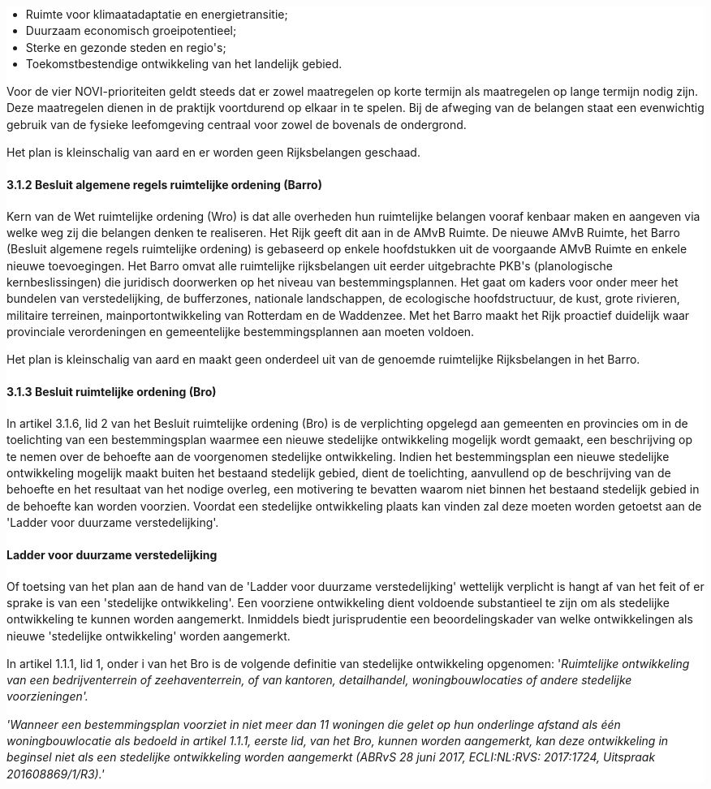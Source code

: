 - Ruimte voor klimaatadaptatie en energietransitie;
- Duurzaam economisch groeipotentieel;
- Sterke en gezonde steden en regio's;
- Toekomstbestendige ontwikkeling van het landelijk gebied.

Voor de vier NOVI-prioriteiten geldt steeds dat er zowel maatregelen op korte termijn als maatregelen op lange termijn nodig zijn. Deze maatregelen dienen in de praktijk voortdurend op elkaar in te spelen. Bij de afweging van de belangen staat een evenwichtig gebruik van de fysieke leefomgeving centraal voor zowel de bovenals de ondergrond.

Het plan is kleinschalig van aard en er worden geen Rijksbelangen geschaad.

#### 3.1.2 Besluit algemene regels ruimtelijke ordening (Barro)

Kern van de Wet ruimtelijke ordening (Wro) is dat alle overheden hun ruimtelijke belangen vooraf kenbaar maken en aangeven via welke weg zij die belangen denken te realiseren. Het Rijk geeft dit aan in de AMvB Ruimte. De nieuwe AMvB Ruimte, het Barro (Besluit algemene regels ruimtelijke ordening) is gebaseerd op enkele hoofdstukken uit de voorgaande AMvB Ruimte en enkele nieuwe toevoegingen. Het Barro omvat alle ruimtelijke rijksbelangen uit eerder uitgebrachte PKB's (planologische kernbeslissingen) die juridisch doorwerken op het niveau van bestemmingsplannen. Het gaat om kaders voor onder meer het bundelen van verstedelijking, de bufferzones, nationale landschappen, de ecologische hoofdstructuur, de kust, grote rivieren, militaire terreinen, mainportontwikkeling van Rotterdam en de Waddenzee. Met het Barro maakt het Rijk proactief duidelijk waar provinciale verordeningen en gemeentelijke bestemmingsplannen aan moeten voldoen.

Het plan is kleinschalig van aard en maakt geen onderdeel uit van de genoemde ruimtelijke Rijksbelangen in het Barro.

#### 3.1.3 Besluit ruimtelijke ordening (Bro)

In artikel 3.1.6, lid 2 van het Besluit ruimtelijke ordening (Bro) is de verplichting opgelegd aan gemeenten en provincies om in de toelichting van een bestemmingsplan waarmee een nieuwe stedelijke ontwikkeling mogelijk wordt gemaakt, een beschrijving op te nemen over de behoefte aan de voorgenomen stedelijke ontwikkeling. Indien het bestemmingsplan een nieuwe stedelijke ontwikkeling mogelijk maakt buiten het bestaand stedelijk gebied, dient de toelichting, aanvullend op de beschrijving van de behoefte en het resultaat van het nodige overleg, een motivering te bevatten waarom niet binnen het bestaand stedelijk gebied in de behoefte kan worden voorzien. Voordat een stedelijke ontwikkeling plaats kan vinden zal deze moeten worden getoetst aan de 'Ladder voor duurzame verstedelijking'.

#### Ladder voor duurzame verstedelijking

Of toetsing van het plan aan de hand van de 'Ladder voor duurzame verstedelijking' wettelijk verplicht is hangt af van het feit of er sprake is van een 'stedelijke ontwikkeling'. Een voorziene ontwikkeling dient voldoende substantieel te zijn om als stedelijke ontwikkeling te kunnen worden aangemerkt. Inmiddels biedt jurisprudentie een beoordelingskader van welke ontwikkelingen als nieuwe 'stedelijke ontwikkeling' worden aangemerkt.

In artikel 1.1.1, lid 1, onder i van het Bro is de volgende definitie van stedelijke ontwikkeling opgenomen: '*Ruimtelijke ontwikkeling van een bedrijventerrein of zeehaventerrein, of van kantoren, detailhandel, woningbouwlocaties of andere stedelijke voorzieningen'.*

*'Wanneer een bestemmingsplan voorziet in niet meer dan 11 woningen die gelet op hun onderlinge afstand als één woningbouwlocatie als bedoeld in artikel 1.1.1, eerste lid, van het Bro, kunnen worden aangemerkt, kan deze ontwikkeling in beginsel niet als een stedelijke ontwikkeling worden aangemerkt (ABRvS 28 juni 2017, ECLI:NL:RVS: 2017:1724, Uitspraak 201608869/1/R3).'*
